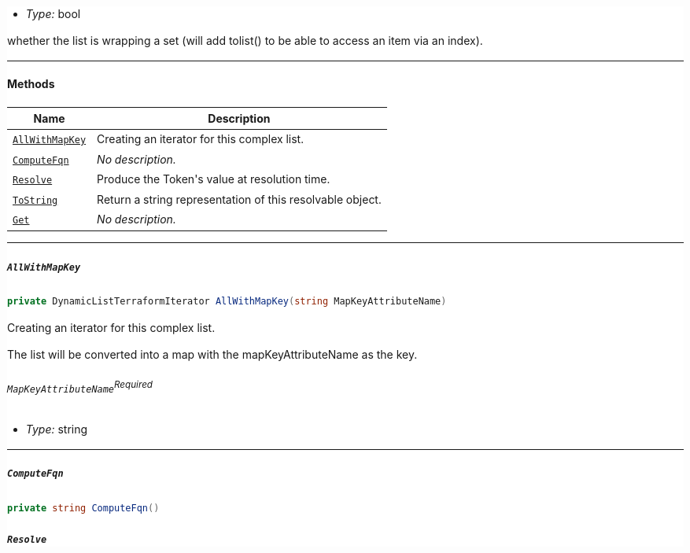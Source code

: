 - *Type:* bool

whether the list is wrapping a set (will add tolist() to be able to access an item via an index).

---

#### Methods <a name="Methods" id="Methods"></a>

| **Name** | **Description** |
| --- | --- |
| <code><a href="#rhizo-co-terraform-provider-oci.dataOciMysqlMysqlConfigurations.DataOciMysqlMysqlConfigurationsConfigurationsInitVariablesList.allWithMapKey">AllWithMapKey</a></code> | Creating an iterator for this complex list. |
| <code><a href="#rhizo-co-terraform-provider-oci.dataOciMysqlMysqlConfigurations.DataOciMysqlMysqlConfigurationsConfigurationsInitVariablesList.computeFqn">ComputeFqn</a></code> | *No description.* |
| <code><a href="#rhizo-co-terraform-provider-oci.dataOciMysqlMysqlConfigurations.DataOciMysqlMysqlConfigurationsConfigurationsInitVariablesList.resolve">Resolve</a></code> | Produce the Token's value at resolution time. |
| <code><a href="#rhizo-co-terraform-provider-oci.dataOciMysqlMysqlConfigurations.DataOciMysqlMysqlConfigurationsConfigurationsInitVariablesList.toString">ToString</a></code> | Return a string representation of this resolvable object. |
| <code><a href="#rhizo-co-terraform-provider-oci.dataOciMysqlMysqlConfigurations.DataOciMysqlMysqlConfigurationsConfigurationsInitVariablesList.get">Get</a></code> | *No description.* |

---

##### `AllWithMapKey` <a name="AllWithMapKey" id="rhizo-co-terraform-provider-oci.dataOciMysqlMysqlConfigurations.DataOciMysqlMysqlConfigurationsConfigurationsInitVariablesList.allWithMapKey"></a>

```csharp
private DynamicListTerraformIterator AllWithMapKey(string MapKeyAttributeName)
```

Creating an iterator for this complex list.

The list will be converted into a map with the mapKeyAttributeName as the key.

###### `MapKeyAttributeName`<sup>Required</sup> <a name="MapKeyAttributeName" id="rhizo-co-terraform-provider-oci.dataOciMysqlMysqlConfigurations.DataOciMysqlMysqlConfigurationsConfigurationsInitVariablesList.allWithMapKey.parameter.mapKeyAttributeName"></a>

- *Type:* string

---

##### `ComputeFqn` <a name="ComputeFqn" id="rhizo-co-terraform-provider-oci.dataOciMysqlMysqlConfigurations.DataOciMysqlMysqlConfigurationsConfigurationsInitVariablesList.computeFqn"></a>

```csharp
private string ComputeFqn()
```

##### `Resolve` <a name="Resolve" id="rhizo-co-terraform-provider-oci.dataOciMysqlMysqlConfigurations.DataOciMysqlMysqlConfigurationsConfigurationsInitVariablesList.resolve"></a>
